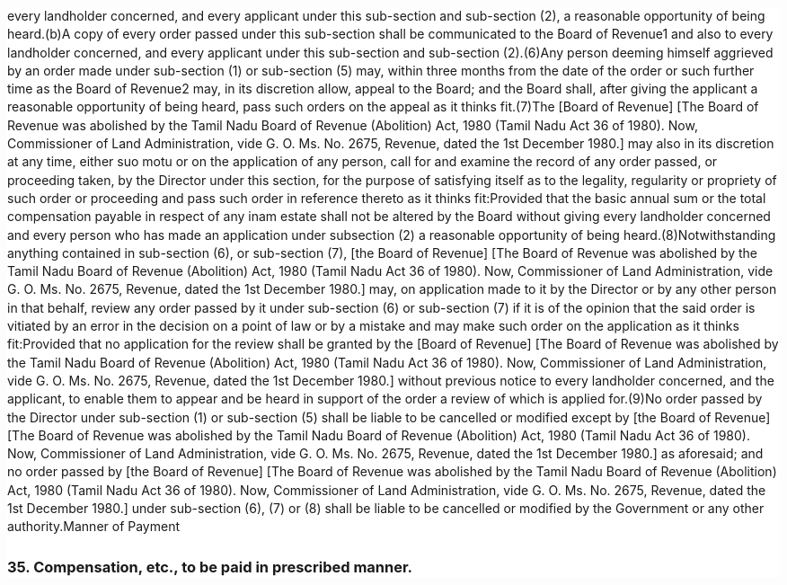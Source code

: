 every landholder concerned, and every applicant under this sub-section and
sub-section (2), a reasonable opportunity of being heard.(b)A copy of every
order passed under this sub-section shall be communicated to the Board of
Revenue1 and also to every landholder concerned, and every applicant under
this sub-section and sub-section (2).(6)Any person deeming himself aggrieved
by an order made under sub-section (1) or sub-section (5) may, within three
months from the date of the order or such further time as the Board of
Revenue2 may, in its discretion allow, appeal to the Board; and the Board
shall, after giving the applicant a reasonable opportunity of being heard,
pass such orders on the appeal as it thinks fit.(7)The [Board of Revenue] [The
Board of Revenue was abolished by the Tamil Nadu Board of Revenue (Abolition)
Act, 1980 (Tamil Nadu Act 36 of 1980). Now, Commissioner of Land
Administration, vide G. O. Ms. No. 2675, Revenue, dated the 1st December
1980.] may also in its discretion at any time, either suo motu or on the
application of any person, call for and examine the record of any order
passed, or proceeding taken, by the Director under this section, for the
purpose of satisfying itself as to the legality, regularity or propriety of
such order or proceeding and pass such order in reference thereto as it thinks
fit:Provided that the basic annual sum or the total compensation payable in
respect of any inam estate shall not be altered by the Board without giving
every landholder concerned and every person who has made an application under
subsection (2) a reasonable opportunity of being heard.(8)Notwithstanding
anything contained in sub-section (6), or sub-section (7), [the Board of
Revenue] [The Board of Revenue was abolished by the Tamil Nadu Board of
Revenue (Abolition) Act, 1980 (Tamil Nadu Act 36 of 1980). Now, Commissioner
of Land Administration, vide G. O. Ms. No. 2675, Revenue, dated the 1st
December 1980.] may, on application made to it by the Director or by any other
person in that behalf, review any order passed by it under sub-section (6) or
sub-section (7) if it is of the opinion that the said order is vitiated by an
error in the decision on a point of law or by a mistake and may make such
order on the application as it thinks fit:Provided that no application for the
review shall be granted by the [Board of Revenue] [The Board of Revenue was
abolished by the Tamil Nadu Board of Revenue (Abolition) Act, 1980 (Tamil Nadu
Act 36 of 1980). Now, Commissioner of Land Administration, vide G. O. Ms. No.
2675, Revenue, dated the 1st December 1980.] without previous notice to every
landholder concerned, and the applicant, to enable them to appear and be heard
in support of the order a review of which is applied for.(9)No order passed by
the Director under sub-section (1) or sub-section (5) shall be liable to be
cancelled or modified except by [the Board of Revenue] [The Board of Revenue
was abolished by the Tamil Nadu Board of Revenue (Abolition) Act, 1980 (Tamil
Nadu Act 36 of 1980). Now, Commissioner of Land Administration, vide G. O. Ms.
No. 2675, Revenue, dated the 1st December 1980.] as aforesaid; and no order
passed by [the Board of Revenue] [The Board of Revenue was abolished by the
Tamil Nadu Board of Revenue (Abolition) Act, 1980 (Tamil Nadu Act 36 of 1980).
Now, Commissioner of Land Administration, vide G. O. Ms. No. 2675, Revenue,
dated the 1st December 1980.] under sub-section (6), (7) or (8) shall be
liable to be cancelled or modified by the Government or any other
authority.Manner of Payment

### 35. Compensation, etc., to be paid in prescribed manner.
